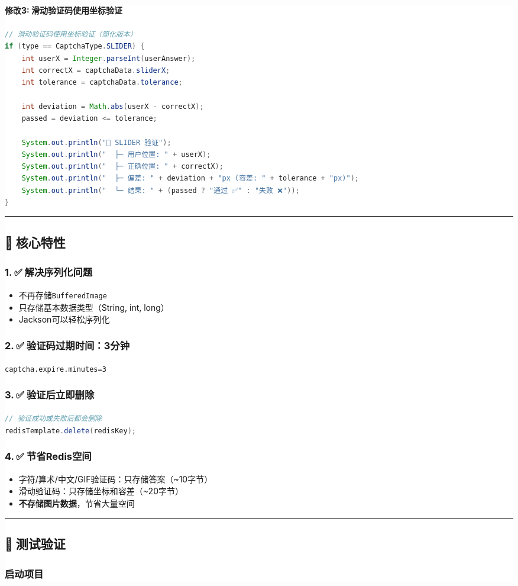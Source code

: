 #### 修改3: 滑动验证码使用坐标验证

```java
// 滑动验证码使用坐标验证（简化版本）
if (type == CaptchaType.SLIDER) {
    int userX = Integer.parseInt(userAnswer);
    int correctX = captchaData.sliderX;
    int tolerance = captchaData.tolerance;
    
    int deviation = Math.abs(userX - correctX);
    passed = deviation <= tolerance;
    
    System.out.println("🎯 SLIDER 验证");
    System.out.println("  ├─ 用户位置: " + userX);
    System.out.println("  ├─ 正确位置: " + correctX);
    System.out.println("  ├─ 偏差: " + deviation + "px (容差: " + tolerance + "px)");
    System.out.println("  └─ 结果: " + (passed ? "通过 ✅" : "失败 ❌"));
}
```

---

## 🎯 核心特性

### 1. ✅ 解决序列化问题
- 不再存储`BufferedImage`
- 只存储基本数据类型（String, int, long）
- Jackson可以轻松序列化

### 2. ✅ 验证码过期时间：3分钟
```properties
captcha.expire.minutes=3
```

### 3. ✅ 验证后立即删除
```java
// 验证成功或失败后都会删除
redisTemplate.delete(redisKey);
```

### 4. ✅ 节省Redis空间
- 字符/算术/中文/GIF验证码：只存储答案（~10字节）
- 滑动验证码：只存储坐标和容差（~20字节）
- **不存储图片数据**，节省大量空间

---

## 🧪 测试验证

### 启动项目
